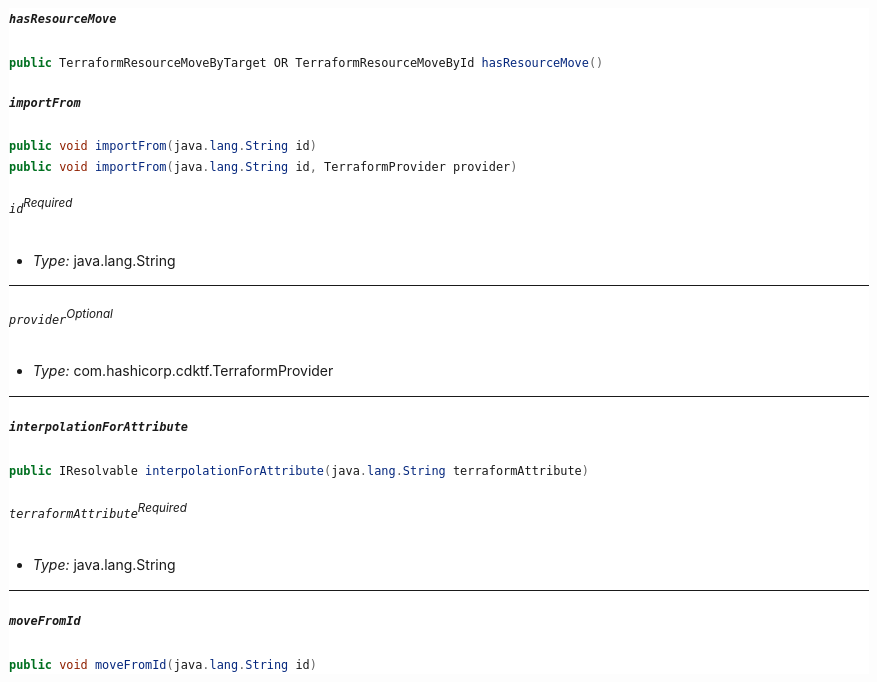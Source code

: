 
##### `hasResourceMove` <a name="hasResourceMove" id="@cdktf/provider-azuread.applicationFallbackPublicClient.ApplicationFallbackPublicClient.hasResourceMove"></a>

```java
public TerraformResourceMoveByTarget OR TerraformResourceMoveById hasResourceMove()
```

##### `importFrom` <a name="importFrom" id="@cdktf/provider-azuread.applicationFallbackPublicClient.ApplicationFallbackPublicClient.importFrom"></a>

```java
public void importFrom(java.lang.String id)
public void importFrom(java.lang.String id, TerraformProvider provider)
```

###### `id`<sup>Required</sup> <a name="id" id="@cdktf/provider-azuread.applicationFallbackPublicClient.ApplicationFallbackPublicClient.importFrom.parameter.id"></a>

- *Type:* java.lang.String

---

###### `provider`<sup>Optional</sup> <a name="provider" id="@cdktf/provider-azuread.applicationFallbackPublicClient.ApplicationFallbackPublicClient.importFrom.parameter.provider"></a>

- *Type:* com.hashicorp.cdktf.TerraformProvider

---

##### `interpolationForAttribute` <a name="interpolationForAttribute" id="@cdktf/provider-azuread.applicationFallbackPublicClient.ApplicationFallbackPublicClient.interpolationForAttribute"></a>

```java
public IResolvable interpolationForAttribute(java.lang.String terraformAttribute)
```

###### `terraformAttribute`<sup>Required</sup> <a name="terraformAttribute" id="@cdktf/provider-azuread.applicationFallbackPublicClient.ApplicationFallbackPublicClient.interpolationForAttribute.parameter.terraformAttribute"></a>

- *Type:* java.lang.String

---

##### `moveFromId` <a name="moveFromId" id="@cdktf/provider-azuread.applicationFallbackPublicClient.ApplicationFallbackPublicClient.moveFromId"></a>

```java
public void moveFromId(java.lang.String id)
```
